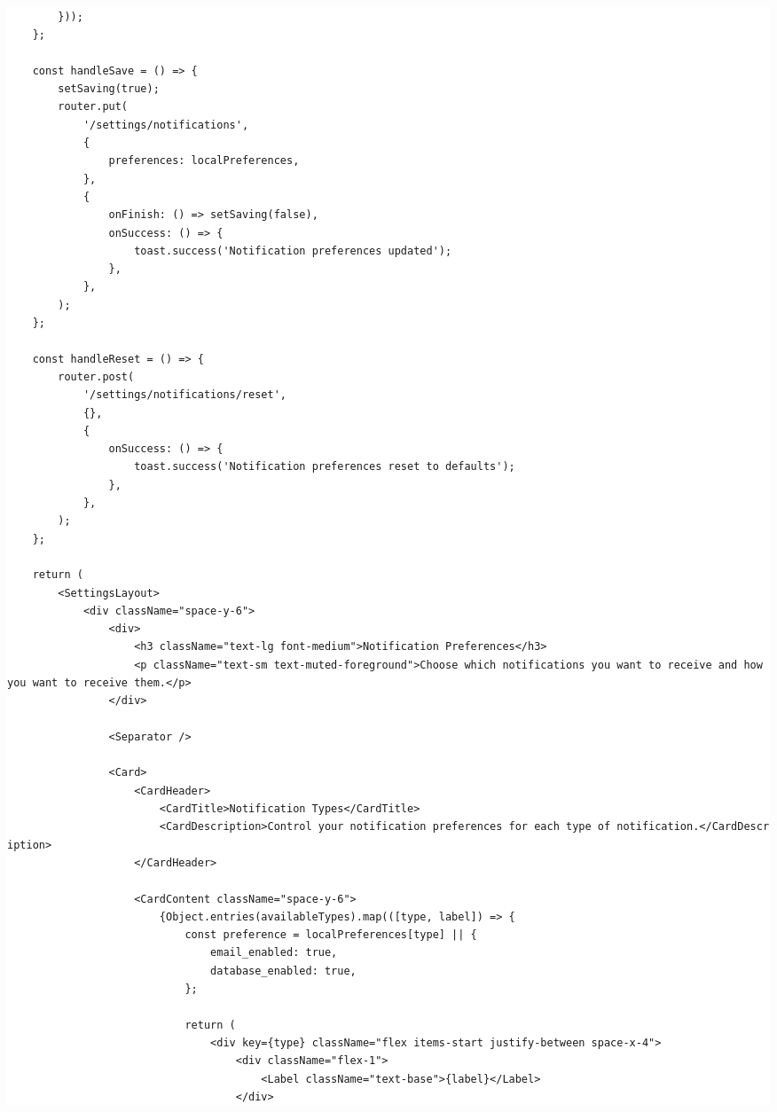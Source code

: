 ```tsx
        }));
    };

    const handleSave = () => {
        setSaving(true);
        router.put(
            '/settings/notifications',
            {
                preferences: localPreferences,
            },
            {
                onFinish: () => setSaving(false),
                onSuccess: () => {
                    toast.success('Notification preferences updated');
                },
            },
        );
    };

    const handleReset = () => {
        router.post(
            '/settings/notifications/reset',
            {},
            {
                onSuccess: () => {
                    toast.success('Notification preferences reset to defaults');
                },
            },
        );
    };

    return (
        <SettingsLayout>
            <div className="space-y-6">
                <div>
                    <h3 className="text-lg font-medium">Notification Preferences</h3>
                    <p className="text-sm text-muted-foreground">Choose which notifications you want to receive and how you want to receive them.</p>
                </div>

                <Separator />

                <Card>
                    <CardHeader>
                        <CardTitle>Notification Types</CardTitle>
                        <CardDescription>Control your notification preferences for each type of notification.</CardDescription>
                    </CardHeader>

                    <CardContent className="space-y-6">
                        {Object.entries(availableTypes).map(([type, label]) => {
                            const preference = localPreferences[type] || {
                                email_enabled: true,
                                database_enabled: true,
                            };

                            return (
                                <div key={type} className="flex items-start justify-between space-x-4">
                                    <div className="flex-1">
                                        <Label className="text-base">{label}</Label>
                                    </div>

```